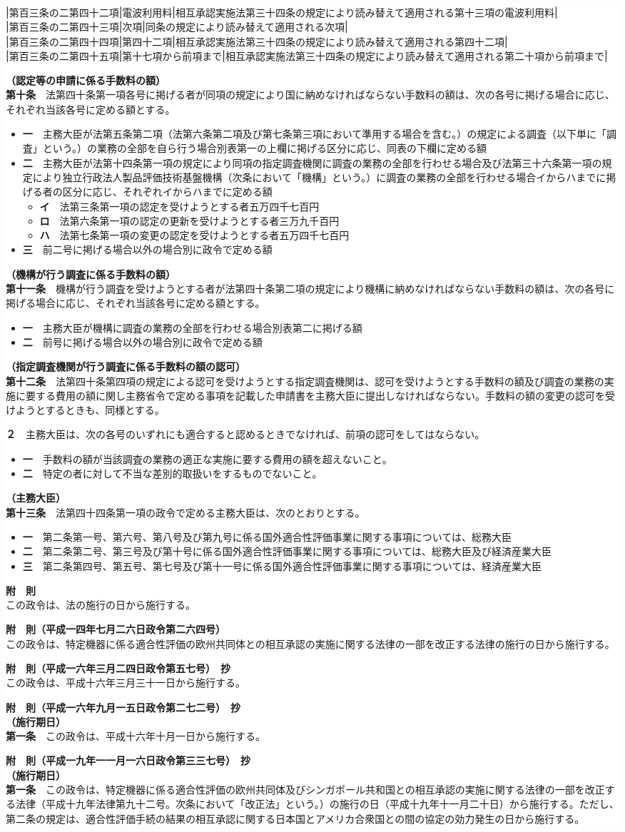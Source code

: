 |第百三条の二第四十二項|電波利用料|相互承認実施法第三十四条の規定により読み替えて適用される第十三項の電波利用料|  
|第百三条の二第四十三項|次項|同条の規定により読み替えて適用される次項|  
|第百三条の二第四十四項|第四十二項|相互承認実施法第三十四条の規定により読み替えて適用される第四十二項|  
|第百三条の二第四十五項|第十七項から前項まで|相互承認実施法第三十四条の規定により読み替えて適用される第二十項から前項まで|  
  
  
**（認定等の申請に係る手数料の額）**  
**第十条**　法第四十条第一項各号に掲げる者が同項の規定により国に納めなければならない手数料の額は、次の各号に掲げる場合に応じ、それぞれ当該各号に定める額とする。  
* **一**　主務大臣が法第五条第二項（法第六条第二項及び第七条第三項において準用する場合を含む。）の規定による調査（以下単に「調査」という。）の業務の全部を自ら行う場合別表第一の上欄に掲げる区分に応じ、同表の下欄に定める額  
* **二**　主務大臣が法第十四条第一項の規定により同項の指定調査機関に調査の業務の全部を行わせる場合及び法第三十六条第一項の規定により独立行政法人製品評価技術基盤機構（次条において「機構」という。）に調査の業務の全部を行わせる場合イからハまでに掲げる者の区分に応じ、それぞれイからハまでに定める額  
	* **イ**　法第三条第一項の認定を受けようとする者五万四千七百円  
	* **ロ**　法第六条第一項の認定の更新を受けようとする者三万九千百円  
	* **ハ**　法第七条第一項の変更の認定を受けようとする者五万四千七百円  
* **三**　前二号に掲げる場合以外の場合別に政令で定める額  
  
**（機構が行う調査に係る手数料の額）**  
**第十一条**　機構が行う調査を受けようとする者が法第四十条第二項の規定により機構に納めなければならない手数料の額は、次の各号に掲げる場合に応じ、それぞれ当該各号に定める額とする。  
* **一**　主務大臣が機構に調査の業務の全部を行わせる場合別表第二に掲げる額  
* **二**　前号に掲げる場合以外の場合別に政令で定める額  
  
**（指定調査機関が行う調査に係る手数料の額の認可）**  
**第十二条**　法第四十条第四項の規定による認可を受けようとする指定調査機関は、認可を受けようとする手数料の額及び調査の業務の実施に要する費用の額に関し主務省令で定める事項を記載した申請書を主務大臣に提出しなければならない。手数料の額の変更の認可を受けようとするときも、同様とする。  
  
**２**　主務大臣は、次の各号のいずれにも適合すると認めるときでなければ、前項の認可をしてはならない。  
* **一**　手数料の額が当該調査の業務の適正な実施に要する費用の額を超えないこと。  
* **二**　特定の者に対して不当な差別的取扱いをするものでないこと。  
  
**（主務大臣）**  
**第十三条**　法第四十四条第一項の政令で定める主務大臣は、次のとおりとする。  
* **一**　第二条第一号、第六号、第八号及び第九号に係る国外適合性評価事業に関する事項については、総務大臣  
* **二**　第二条第二号、第三号及び第十号に係る国外適合性評価事業に関する事項については、総務大臣及び経済産業大臣  
* **三**　第二条第四号、第五号、第七号及び第十一号に係る国外適合性評価事業に関する事項については、経済産業大臣  
  
**附　則**  
この政令は、法の施行の日から施行する。  
  
**附　則（平成一四年七月二六日政令第二六四号）**  
この政令は、特定機器に係る適合性評価の欧州共同体との相互承認の実施に関する法律の一部を改正する法律の施行の日から施行する。  
  
**附　則（平成一六年三月二四日政令第五七号）　抄**  
この政令は、平成十六年三月三十一日から施行する。  
  
**附　則（平成一六年九月一五日政令第二七二号）　抄**  
**（施行期日）**  
**第一条**　この政令は、平成十六年十月一日から施行する。  
  
**附　則（平成一九年一一月一六日政令第三三七号）　抄**  
**（施行期日）**  
**第一条**　この政令は、特定機器に係る適合性評価の欧州共同体及びシンガポール共和国との相互承認の実施に関する法律の一部を改正する法律（平成十九年法律第九十二号。次条において「改正法」という。）の施行の日（平成十九年十一月二十日）から施行する。ただし、第二条の規定は、適合性評価手続の結果の相互承認に関する日本国とアメリカ合衆国との間の協定の効力発生の日から施行する。  
  